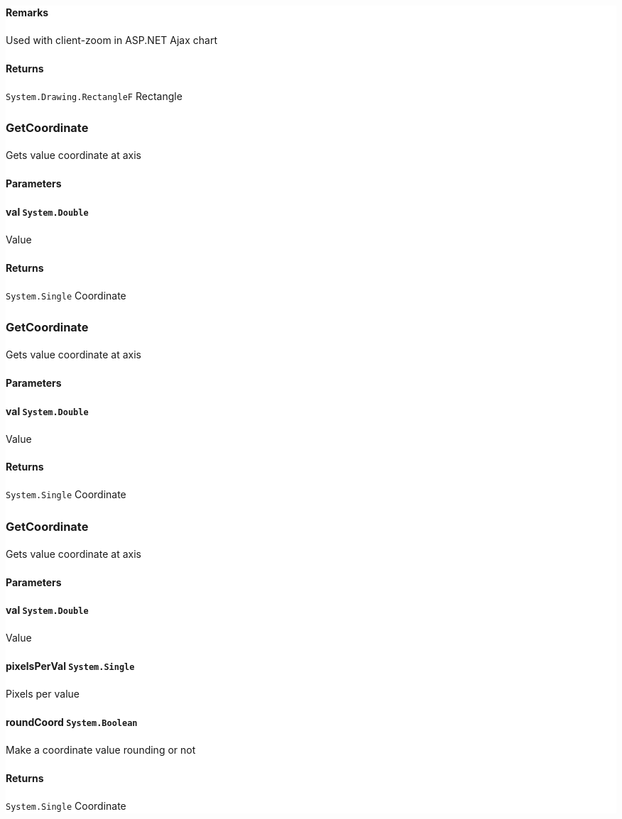 #### Remarks
Used with client-zoom in ASP.NET Ajax chart

#### Returns

`System.Drawing.RectangleF` Rectangle

###  GetCoordinate

Gets value coordinate at axis

#### Parameters

#### val `System.Double`

Value

#### Returns

`System.Single` Coordinate

###  GetCoordinate

Gets value coordinate at axis

#### Parameters

#### val `System.Double`

Value

#### Returns

`System.Single` Coordinate

###  GetCoordinate

Gets value coordinate at axis

#### Parameters

#### val `System.Double`

Value

#### pixelsPerVal `System.Single`

Pixels per value

#### roundCoord `System.Boolean`

Make a coordinate value rounding or not

#### Returns

`System.Single` Coordinate
